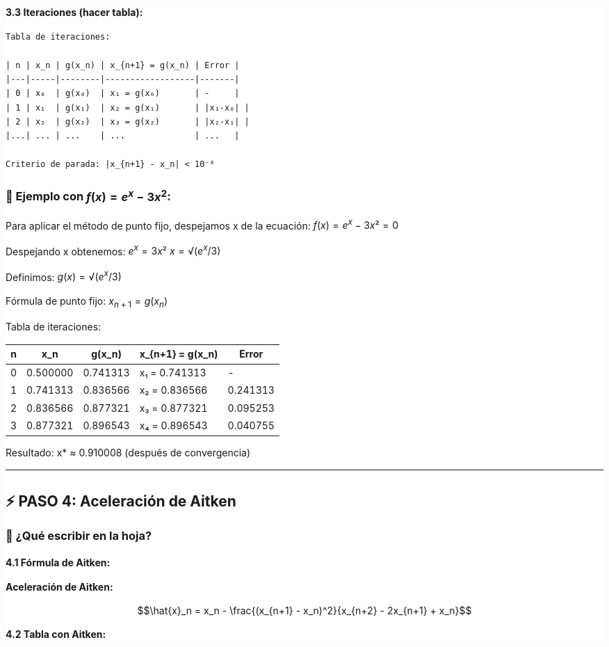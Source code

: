**3.3 Iteraciones (hacer tabla):**

```
Tabla de iteraciones:

| n | x_n | g(x_n) | x_{n+1} = g(x_n) | Error |
|---|-----|--------|------------------|-------|
| 0 | x₀  | g(x₀)  | x₁ = g(x₀)       | -     |
| 1 | x₁  | g(x₁)  | x₂ = g(x₁)       | |x₁-x₀| |
| 2 | x₂  | g(x₂)  | x₃ = g(x₂)       | |x₂-x₁| |
|...| ... | ...    | ...              | ...   |

Criterio de parada: |x_{n+1} - x_n| < 10⁻⁸
```

### 📝 Ejemplo con $f(x) = e^x - 3x^2$:

Para aplicar el método de punto fijo, despejamos x de la ecuación:
$f(x) = e^x - 3x² = 0$

Despejando x obtenemos:
$e^x = 3x²$
$x = √(e^x/3)$

Definimos: $g(x) = √(e^x/3)$

Fórmula de punto fijo:
$x_{n+1} = g(x_n)$

Tabla de iteraciones:

| n   | x_n      | g(x_n)   | x\_{n+1} = g(x_n) | Error    |
| --- | -------- | -------- | ----------------- | -------- |
| 0   | 0.500000 | 0.741313 | x₁ = 0.741313     | -        |
| 1   | 0.741313 | 0.836566 | x₂ = 0.836566     | 0.241313 |
| 2   | 0.836566 | 0.877321 | x₃ = 0.877321     | 0.095253 |
| 3   | 0.877321 | 0.896543 | x₄ = 0.896543     | 0.040755 |

Resultado: x\* ≈ 0.910008 (después de convergencia)

---

## ⚡ PASO 4: Aceleración de Aitken

### 📝 ¿Qué escribir en la hoja?

**4.1 Fórmula de Aitken:**

**Aceleración de Aitken:**

$$\hat{x}_n = x_n - \frac{(x_{n+1} - x_n)^2}{x_{n+2} - 2x_{n+1} + x_n}$$

**4.2 Tabla con Aitken:**
